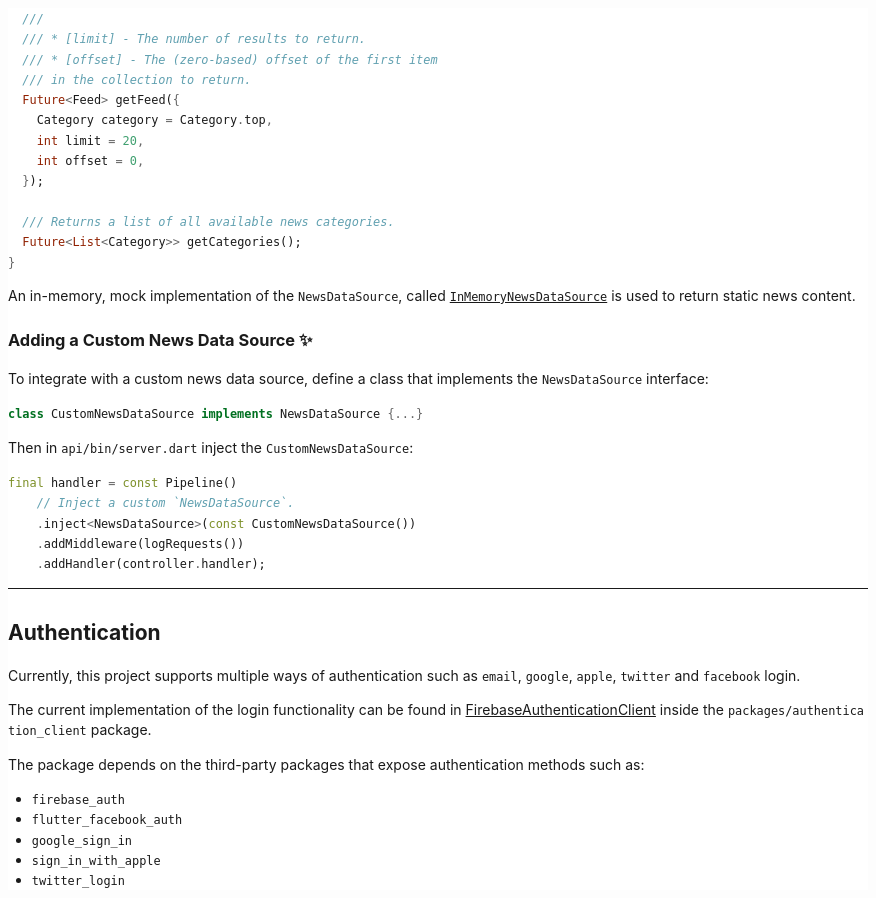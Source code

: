 ```dart
  ///
  /// * [limit] - The number of results to return.
  /// * [offset] - The (zero-based) offset of the first item
  /// in the collection to return.
  Future<Feed> getFeed({
    Category category = Category.top,
    int limit = 20,
    int offset = 0,
  });

  /// Returns a list of all available news categories.
  Future<List<Category>> getCategories();
}
```

An in-memory, mock implementation of the `NewsDataSource`, called [`InMemoryNewsDataSource`](https://github.com/VGVentures/google_news_template/blob/main/api/lib/src/data/in_memory_news_data_source.dart) is used to return static news content.

### Adding a Custom News Data Source ✨

To integrate with a custom news data source, define a class that implements the `NewsDataSource` interface:

```dart
class CustomNewsDataSource implements NewsDataSource {...}
```

Then in `api/bin/server.dart` inject the `CustomNewsDataSource`:

```dart
final handler = const Pipeline()
    // Inject a custom `NewsDataSource`.
    .inject<NewsDataSource>(const CustomNewsDataSource())
    .addMiddleware(logRequests())
    .addHandler(controller.handler);
```

---

## Authentication

Currently, this project supports multiple ways of authentication such as `email`, `google`, `apple`, `twitter` and `facebook` login.

The current implementation of the login functionality can be found in [FirebaseAuthenticationClient](https://github.com/VGVentures/google_news_template/blob/e25b4905604f29f6a2b165b7381e696f4ebc22ee/packages/authentication_client/firebase_authentication_client/lib/src/firebase_authentication_client.dart#L20) inside the `packages/authentication_client` package.

The package depends on the third-party packages that expose authentication methods such as:

- `firebase_auth`
- `flutter_facebook_auth`
- `google_sign_in`
- `sign_in_with_apple`
- `twitter_login`


[build_status_badge]: https://github.com/VGVentures/google_news_template/actions/workflows/main.yaml/badge.svg
[coverage_badge]: coverage_badge.svg
[firebase_cloud_messaging_link]: https://firebase.google.com/docs/cloud-messaging
[firebase_cloud_messaging_rest_api_link]: https://firebase.google.com/docs/cloud-messaging/send-message#rest_3
[google_oauth2_playground_link]: https://developers.google.com/oauthplayground
[workflow_link]: https://github.com/VGVentures/google_news_template/actions/workflows/main.yaml
[very_good_analysis_badge]: https://img.shields.io/badge/style-very_good_analysis-B22C89.svg
[very_good_analysis_link]: https://pub.dev/packages/very_good_analysis
[license_badge]: https://img.shields.io/badge/license-MIT-blue.svg
[license_link]: https://opensource.org/licenses/MIT